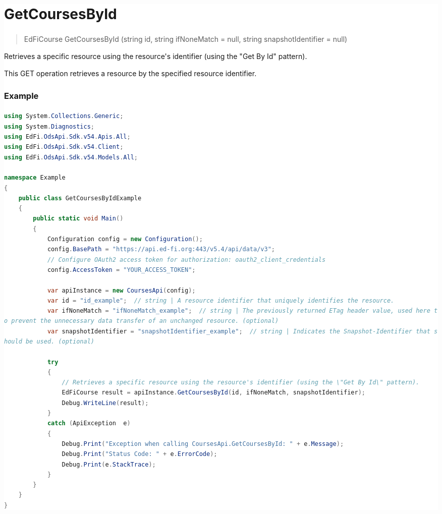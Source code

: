 <a id="getcoursesbyid"></a>
# **GetCoursesById**
> EdFiCourse GetCoursesById (string id, string ifNoneMatch = null, string snapshotIdentifier = null)

Retrieves a specific resource using the resource's identifier (using the \"Get By Id\" pattern).

This GET operation retrieves a resource by the specified resource identifier.

### Example
```csharp
using System.Collections.Generic;
using System.Diagnostics;
using EdFi.OdsApi.Sdk.v54.Apis.All;
using EdFi.OdsApi.Sdk.v54.Client;
using EdFi.OdsApi.Sdk.v54.Models.All;

namespace Example
{
    public class GetCoursesByIdExample
    {
        public static void Main()
        {
            Configuration config = new Configuration();
            config.BasePath = "https://api.ed-fi.org:443/v5.4/api/data/v3";
            // Configure OAuth2 access token for authorization: oauth2_client_credentials
            config.AccessToken = "YOUR_ACCESS_TOKEN";

            var apiInstance = new CoursesApi(config);
            var id = "id_example";  // string | A resource identifier that uniquely identifies the resource.
            var ifNoneMatch = "ifNoneMatch_example";  // string | The previously returned ETag header value, used here to prevent the unnecessary data transfer of an unchanged resource. (optional) 
            var snapshotIdentifier = "snapshotIdentifier_example";  // string | Indicates the Snapshot-Identifier that should be used. (optional) 

            try
            {
                // Retrieves a specific resource using the resource's identifier (using the \"Get By Id\" pattern).
                EdFiCourse result = apiInstance.GetCoursesById(id, ifNoneMatch, snapshotIdentifier);
                Debug.WriteLine(result);
            }
            catch (ApiException  e)
            {
                Debug.Print("Exception when calling CoursesApi.GetCoursesById: " + e.Message);
                Debug.Print("Status Code: " + e.ErrorCode);
                Debug.Print(e.StackTrace);
            }
        }
    }
}
```

